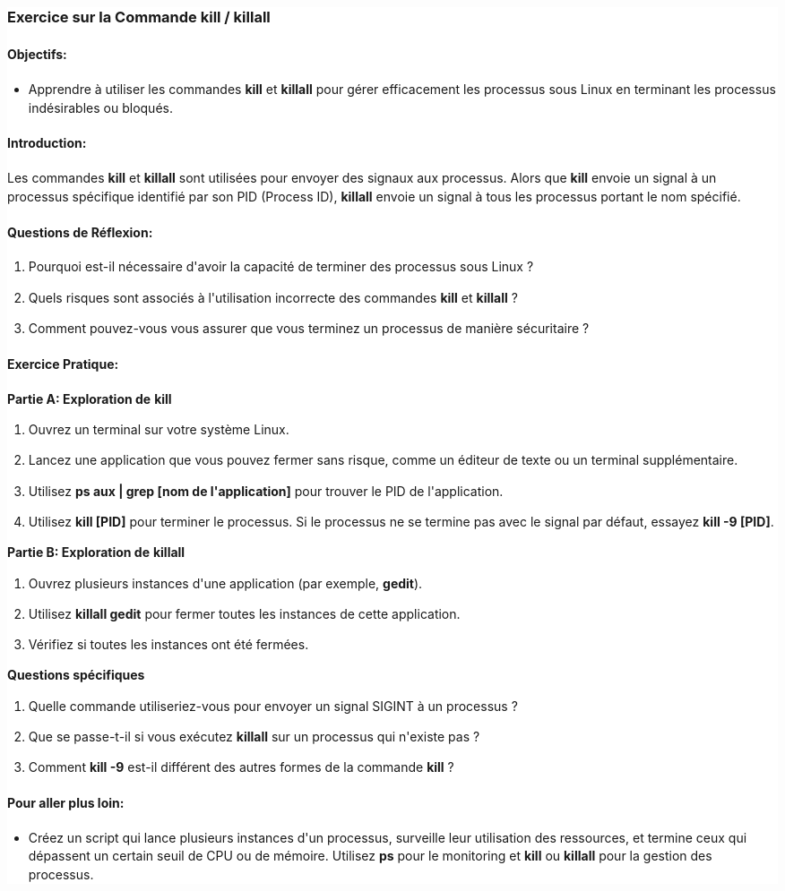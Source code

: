 
### **Exercice sur la Commande kill / killall**

#### **Objectifs:**

- Apprendre à utiliser les commandes **kill** et **killall** pour gérer efficacement les processus sous Linux en terminant les processus indésirables ou bloqués.
    

#### **Introduction:**

Les commandes **kill** et **killall** sont utilisées pour envoyer des signaux aux processus. Alors que **kill** envoie un signal à un processus spécifique identifié par son PID (Process ID), **killall** envoie un signal à tous les processus portant le nom spécifié.

#### **Questions de Réflexion:**

1. Pourquoi est-il nécessaire d'avoir la capacité de terminer des processus sous Linux ?
    
2. Quels risques sont associés à l'utilisation incorrecte des commandes **kill** et **killall** ?
    
3. Comment pouvez-vous vous assurer que vous terminez un processus de manière sécuritaire ?
    

#### **Exercice Pratique:**

**Partie A: Exploration de** **kill**

1. Ouvrez un terminal sur votre système Linux.
    
2. Lancez une application que vous pouvez fermer sans risque, comme un éditeur de texte ou un terminal supplémentaire.
    
3. Utilisez **ps aux | grep [nom de l'application]** pour trouver le PID de l'application.
    
4. Utilisez **kill [PID]** pour terminer le processus. Si le processus ne se termine pas avec le signal par défaut, essayez **kill -9 [PID]**.
    

**Partie B: Exploration de** **killall**

1. Ouvrez plusieurs instances d'une application (par exemple, **gedit**).
    
2. Utilisez **killall gedit** pour fermer toutes les instances de cette application.
    
3. Vérifiez si toutes les instances ont été fermées.
    

**Questions spécifiques**

1. Quelle commande utiliseriez-vous pour envoyer un signal SIGINT à un processus ?
    
2. Que se passe-t-il si vous exécutez **killall** sur un processus qui n'existe pas ?
    
3. Comment **kill -9** est-il différent des autres formes de la commande **kill** ?
    

#### **Pour aller plus loin:**

- Créez un script qui lance plusieurs instances d'un processus, surveille leur utilisation des ressources, et termine ceux qui dépassent un certain seuil de CPU ou de mémoire. Utilisez **ps** pour le monitoring et **kill** ou **killall** pour la gestion des processus.
    
